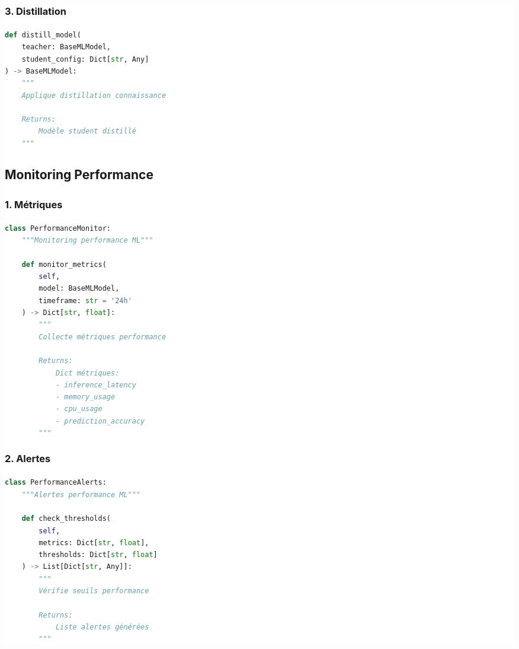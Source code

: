 ### 3. Distillation
```python
def distill_model(
    teacher: BaseMLModel,
    student_config: Dict[str, Any]
) -> BaseMLModel:
    """
    Applique distillation connaissance
    
    Returns:
        Modèle student distillé
    """
```

## Monitoring Performance

### 1. Métriques
```python
class PerformanceMonitor:
    """Monitoring performance ML"""
    
    def monitor_metrics(
        self,
        model: BaseMLModel,
        timeframe: str = '24h'
    ) -> Dict[str, float]:
        """
        Collecte métriques performance
        
        Returns:
            Dict métriques:
            - inference_latency
            - memory_usage
            - cpu_usage
            - prediction_accuracy
        """
```

### 2. Alertes
```python
class PerformanceAlerts:
    """Alertes performance ML"""
    
    def check_thresholds(
        self,
        metrics: Dict[str, float],
        thresholds: Dict[str, float]
    ) -> List[Dict[str, Any]]:
        """
        Vérifie seuils performance
        
        Returns:
            Liste alertes générées
        """
```
